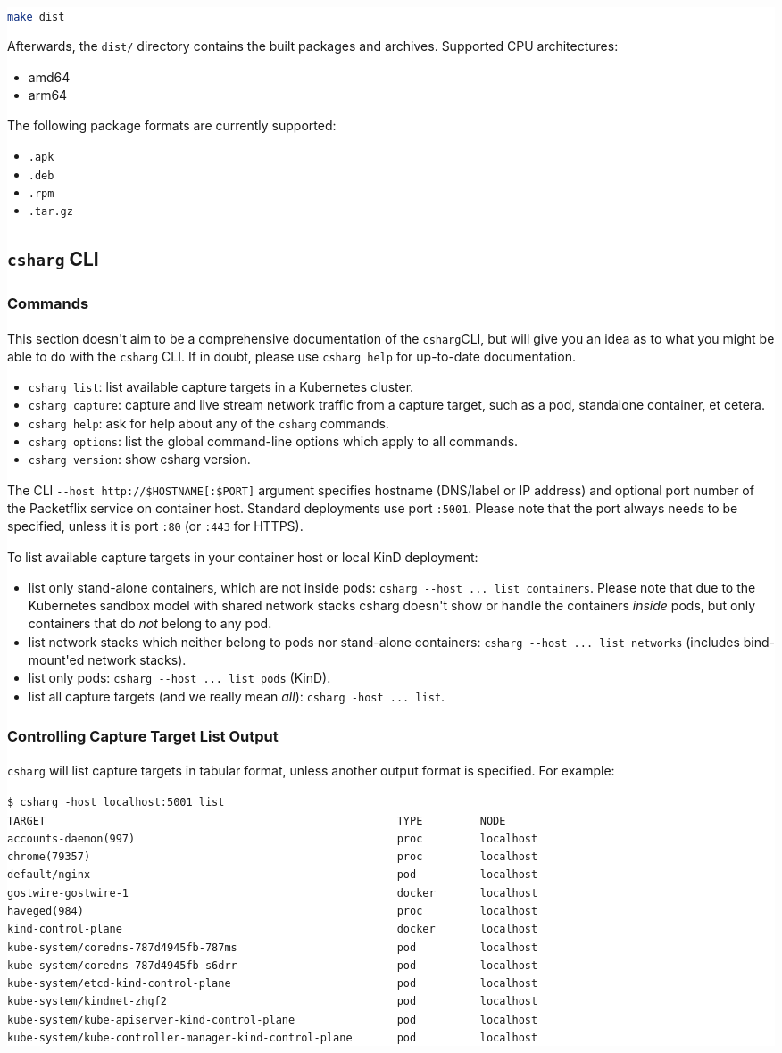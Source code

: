 ```bash
make dist
```

Afterwards, the `dist/` directory contains the built packages and archives.
Supported CPU architectures:
- amd64
- arm64

The following package formats are currently supported:
- `.apk`
- `.deb`
- `.rpm`
- `.tar.gz`

## `csharg` CLI

### Commands

This section doesn't aim to be a comprehensive documentation of the `csharg`CLI,
but will give you an idea as to what you might be able to do with the `csharg`
CLI. If in doubt, please use `csharg help` for up-to-date documentation.

- `csharg list`: list available capture targets in a Kubernetes cluster.
- `csharg capture`: capture and live stream network traffic from a capture
  target, such as a pod, standalone container, et cetera.
- `csharg help`: ask for help about any of the `csharg` commands.
- `csharg options`: list the global command-line options which apply to all commands.
- `csharg version`: show csharg version.

The CLI `--host http://$HOSTNAME[:$PORT]` argument specifies hostname (DNS/label
or IP address) and optional port number of the Packetflix service on container
host. Standard deployments use port `:5001`. Please note that the port always
needs to be specified, unless it is port `:80` (or `:443` for HTTPS).

To list available capture targets in your container host or local KinD
deployment:

- list only stand-alone containers, which are not inside pods: `csharg --host
  ... list containers`. Please note that due to the Kubernetes sandbox model
  with shared network stacks csharg doesn't show or handle the containers
  _inside_ pods, but only containers that do _not_ belong to any pod.
- list network stacks which neither belong to pods nor stand-alone containers:
  `csharg --host ... list networks` (includes bind-mount'ed network stacks).
- list only pods: `csharg --host ... list pods` (KinD).
- list all capture targets (and we really mean *all*): `csharg -host ... list`.

### Controlling Capture Target List Output

`csharg` will list capture targets in tabular format, unless another output
format is specified. For example:

```
$ csharg -host localhost:5001 list
TARGET                                                       TYPE         NODE
accounts-daemon(997)                                         proc         localhost
chrome(79357)                                                proc         localhost
default/nginx                                                pod          localhost
gostwire-gostwire-1                                          docker       localhost
haveged(984)                                                 proc         localhost
kind-control-plane                                           docker       localhost
kube-system/coredns-787d4945fb-787ms                         pod          localhost
kube-system/coredns-787d4945fb-s6drr                         pod          localhost
kube-system/etcd-kind-control-plane                          pod          localhost
kube-system/kindnet-zhgf2                                    pod          localhost
kube-system/kube-apiserver-kind-control-plane                pod          localhost
kube-system/kube-controller-manager-kind-control-plane       pod          localhost
```